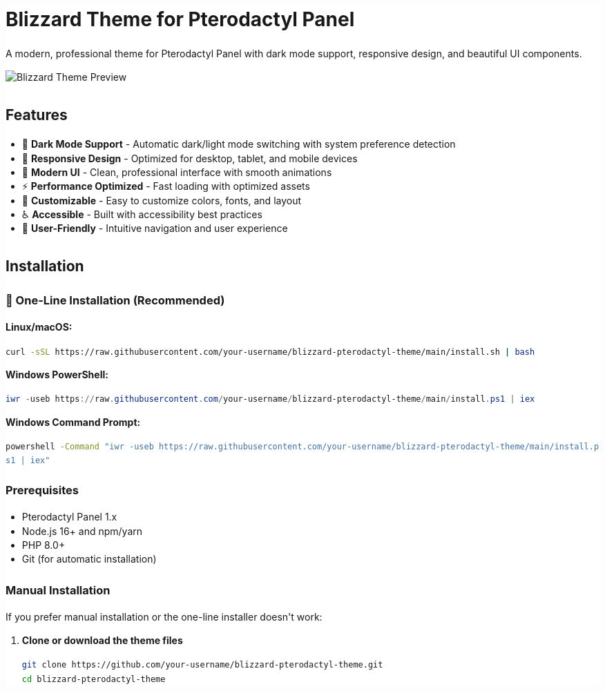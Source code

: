 # Blizzard Theme for Pterodactyl Panel

A modern, professional theme for Pterodactyl Panel with dark mode support, responsive design, and beautiful UI components.

![Blizzard Theme Preview](screenshots/dashboard.png)

## Features

- 🌙 **Dark Mode Support** - Automatic dark/light mode switching with system preference detection
- 📱 **Responsive Design** - Optimized for desktop, tablet, and mobile devices
- 🎨 **Modern UI** - Clean, professional interface with smooth animations
- ⚡ **Performance Optimized** - Fast loading with optimized assets
- 🔧 **Customizable** - Easy to customize colors, fonts, and layout
- ♿ **Accessible** - Built with accessibility best practices
- 🎯 **User-Friendly** - Intuitive navigation and user experience

## Installation

### 🚀 One-Line Installation (Recommended)

**Linux/macOS:**
```bash
curl -sSL https://raw.githubusercontent.com/your-username/blizzard-pterodactyl-theme/main/install.sh | bash
```

**Windows PowerShell:**
```powershell
iwr -useb https://raw.githubusercontent.com/your-username/blizzard-pterodactyl-theme/main/install.ps1 | iex
```

**Windows Command Prompt:**
```cmd
powershell -Command "iwr -useb https://raw.githubusercontent.com/your-username/blizzard-pterodactyl-theme/main/install.ps1 | iex"
```

### Prerequisites

- Pterodactyl Panel 1.x
- Node.js 16+ and npm/yarn
- PHP 8.0+
- Git (for automatic installation)

### Manual Installation

If you prefer manual installation or the one-line installer doesn't work:

1. **Clone or download the theme files**
   ```bash
   git clone https://github.com/your-username/blizzard-pterodactyl-theme.git
   cd blizzard-pterodactyl-theme
   ```
